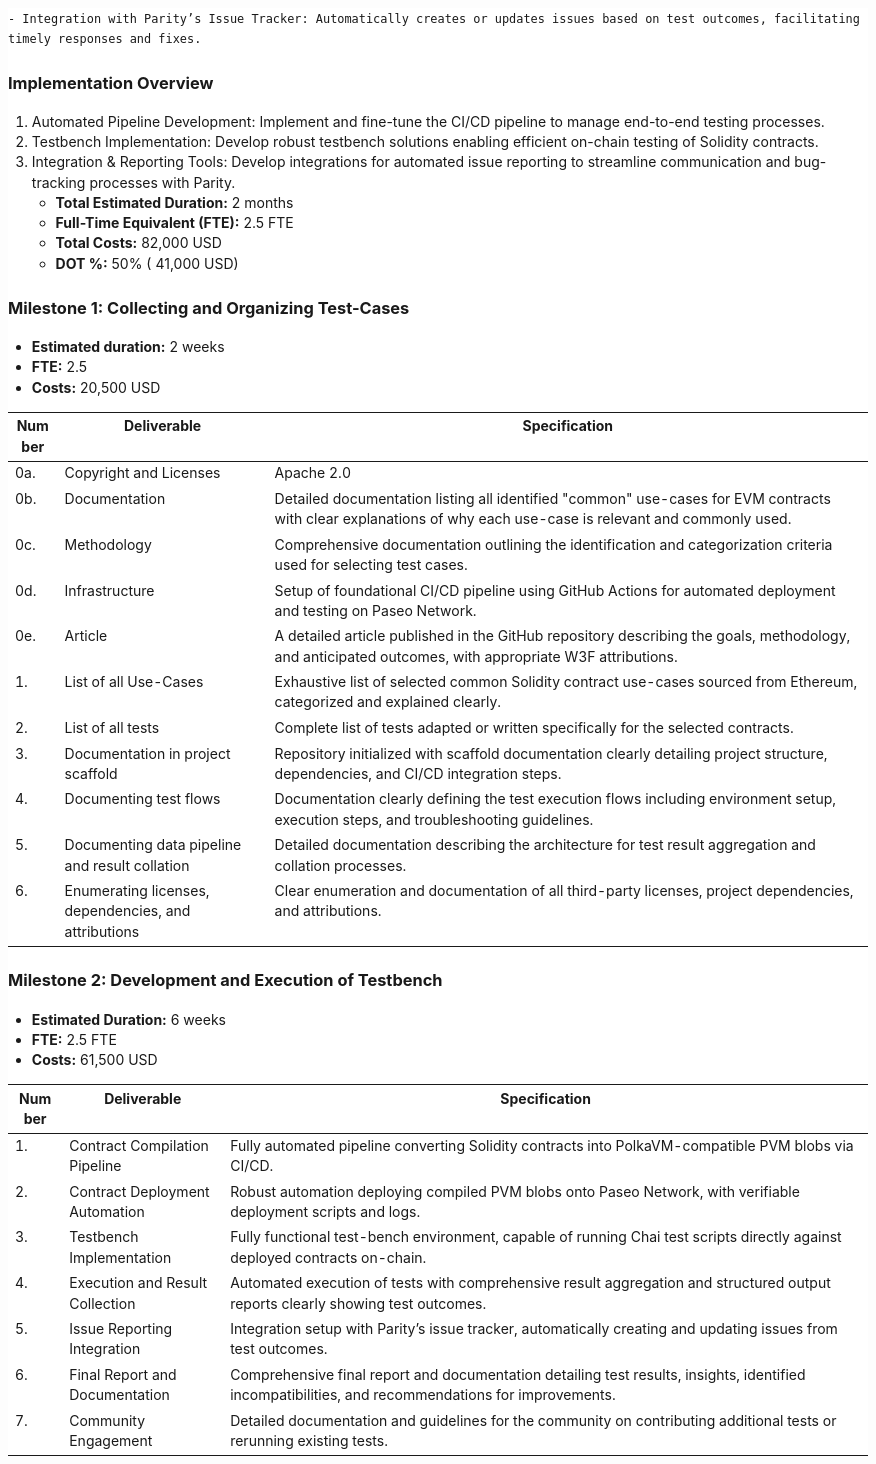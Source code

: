     - Integration with Parity’s Issue Tracker: Automatically creates or updates issues based on test outcomes, facilitating timely responses and fixes.

### **Implementation Overview**

1. Automated Pipeline Development: Implement and fine-tune the CI/CD pipeline to manage end-to-end testing processes.
2. Testbench Implementation: Develop robust testbench solutions enabling efficient on-chain testing of Solidity contracts.
3. Integration & Reporting Tools: Develop integrations for automated issue reporting to streamline communication and bug-tracking processes with Parity.
    - **Total Estimated Duration:** 2 months
    - **Full-Time Equivalent (FTE):** 2.5 FTE
    - **Total Costs:** 82,000 USD
    - **DOT %:** 50% ( 41,000 USD)

### **Milestone 1: Collecting and Organizing Test-Cases**

- **Estimated duration:** 2 weeks
- **FTE:** 2.5
- **Costs:** 20,500 USD

| Number | Deliverable | Specification |
| --- | --- | --- |
| 0a. | Copyright and Licenses | Apache 2.0 |
| 0b. | Documentation | Detailed documentation listing all identified "common" use-cases for EVM contracts with clear explanations of why each use-case is relevant and commonly used. |
| 0c. | Methodology | Comprehensive documentation outlining the identification and categorization criteria used for selecting test cases. |
| 0d. | Infrastructure | Setup of foundational CI/CD pipeline using GitHub Actions for automated deployment and testing on Paseo Network. |
| 0e. | Article | A detailed article published in the GitHub repository describing the goals, methodology, and anticipated outcomes, with appropriate W3F attributions. |
| 1. | List of all Use-Cases | Exhaustive list of selected common Solidity contract use-cases sourced from Ethereum, categorized and explained clearly. |
| 2. | List of all tests | Complete list of tests adapted or written specifically for the selected contracts. |
| 3. | Documentation in project scaffold | Repository initialized with scaffold documentation clearly detailing project structure, dependencies, and CI/CD integration steps. |
| 4. | Documenting test flows | Documentation clearly defining the test execution flows including environment setup, execution steps, and troubleshooting guidelines. |
| 5. | Documenting data pipeline and result collation | Detailed documentation describing the architecture for test result aggregation and collation processes. |
| 6. | Enumerating licenses, dependencies, and attributions | Clear enumeration and documentation of all third-party licenses, project dependencies, and attributions. |

### **Milestone 2: Development and Execution of Testbench**

- **Estimated Duration:** 6 weeks
- **FTE:** 2.5 FTE
- **Costs:** 61,500 USD

| Number | Deliverable | Specification |
| --- | --- | --- |
| 1. | Contract Compilation Pipeline | Fully automated pipeline converting Solidity contracts into PolkaVM-compatible PVM blobs via CI/CD. |
| 2. | Contract Deployment Automation | Robust automation deploying compiled PVM blobs onto Paseo Network, with verifiable deployment scripts and logs. |
| 3. | Testbench Implementation | Fully functional test-bench environment, capable of running Chai test scripts directly against deployed contracts on-chain. |
| 4. | Execution and Result Collection | Automated execution of tests with comprehensive result aggregation and structured output reports clearly showing test outcomes. |
| 5. | Issue Reporting Integration | Integration setup with Parity’s issue tracker, automatically creating and updating issues from test outcomes. |
| 6. | Final Report and Documentation | Comprehensive final report and documentation detailing test results, insights, identified incompatibilities, and recommendations for improvements. |
| 7. | Community Engagement | Detailed documentation and guidelines for the community on contributing additional tests or rerunning existing tests. |
